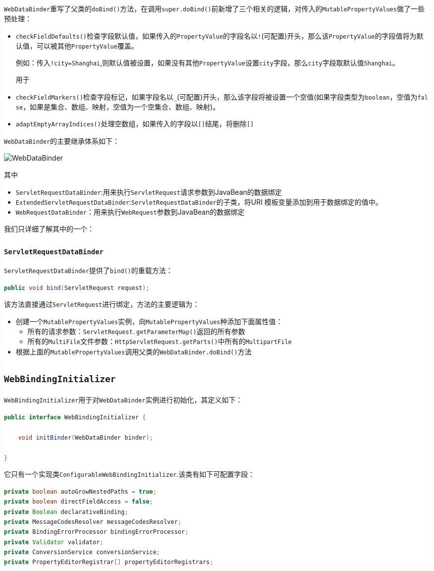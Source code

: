 `WebDataBinder`重写了父类的`doBind()`方法，在调用`super.doBind()`前新增了三个相关的逻辑，对传入的`MutablePropertyValues`做了一些预处理：

* `checkFieldDefaults()`检查字段默认值，如果传入的`PropertyValue`的字段名以`!`(可配置)开头，那么该`PropertyValue`的字段值将为默认值，可以被其他`PropertyValue`覆盖。

  例如：传入`!city=Shanghai`,则默认值被设置，如果没有其他`PropertyValue`设置`city`字段，那么`city`字段取默认值`Shanghai`。

  用于

* `checkFieldMarkers()`检查字段标记，如果字段名以`_`(可配置)开头，那么该字段将被设置一个空值(如果字段类型为`boolean`，空值为`false`，如果是集合、数组、映射，空值为一个空集合、数组、映射)。

* `adaptEmptyArrayIndices()`处理空数组，如果传入的字段以`[]`结尾，将删除`[]`

`WebDataBinder`的主要继承体系如下：

![WebDataBinder](https://gitee.com/wangziming707/note-pic/raw/master/img/WebDataBinder.png)

其中

* `ServletRequestDataBinder`:用来执行`ServletRequest`请求参数到JavaBean的数据绑定
* `ExtendedServletRequestDataBinder`:`ServletRequestDataBinder`的子类，将URI 模板变量添加到用于数据绑定的值中。
* `WebRequestDataBinder`：用来执行`WebRequest`参数到JavaBean的数据绑定

我们只详细了解其中的一个：

### `ServletRequestDataBinder`

`ServletRequestDataBinder`提供了`bind()`的重载方法：

~~~java
public void bind(ServletRequest request);
~~~

该方法直接通过`ServletRequest`进行绑定，方法的主要逻辑为：

* 创建一个`MutablePropertyValues`实例，向`MutablePropertyValues`种添加下面属性值：
  * 所有的请求参数：`ServletRequest.getParameterMap()`返回的所有参数
  * 所有的`MultiFile`文件参数：`HttpServletRequest.getParts()`中所有的`MultipartFile`
* 根据上面的`MutablePropertyValues`调用父类的`WebDataBinder.doBind()`方法

## `WebBindingInitializer`

`WebBindingInitializer`用于对`WebDataBinder`实例进行初始化，其定义如下：

~~~java
public interface WebBindingInitializer {

	void initBinder(WebDataBinder binder);

}

~~~

它只有一个实现类`ConfigurableWebBindingInitializer`.该类有如下可配置字段：

~~~java
private boolean autoGrowNestedPaths = true;
private boolean directFieldAccess = false;
private Boolean declarativeBinding;
private MessageCodesResolver messageCodesResolver;
private BindingErrorProcessor bindingErrorProcessor;
private Validator validator;
private ConversionService conversionService;
private PropertyEditorRegistrar[] propertyEditorRegistrars;
~~~
